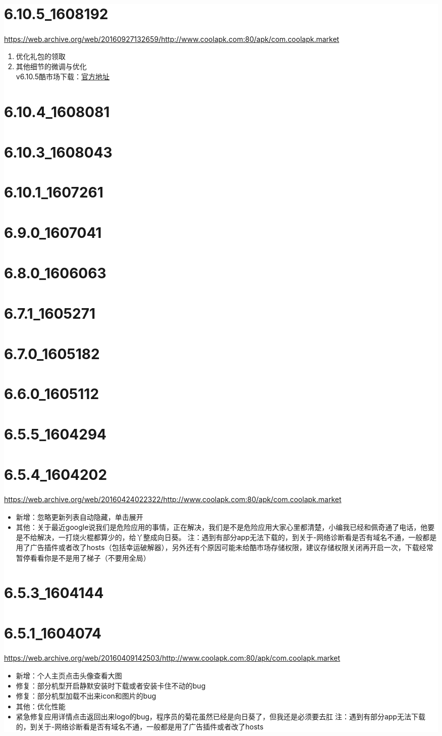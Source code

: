 # 6.10.5_1608192	
https://web.archive.org/web/20160927132659/http://www.coolapk.com:80/apk/com.coolapk.market
1. 优化礼包的领取
2. 其他细节的微调与优化  
v6.10.5酷市场下载：[官方地址](https://dl.coolapk.com/down?file=/apk_client/v6/com.coolapk.market-6.10.5-1608192.apk)
										
# 6.10.4_1608081
											
# 6.10.3_1608043	
										
# 6.10.1_1607261	
										
# 6.9.0_1607041		
									
# 6.8.0_1606063		
									
# 6.7.1_1605271		
									
# 6.7.0_1605182		
									
# 6.6.0_1605112		
									
# 6.5.5_1604294	
										
# 6.5.4_1604202
https://web.archive.org/web/20160424022322/http://www.coolapk.com:80/apk/com.coolapk.market		
- 新增：忽略更新列表自动隐藏，单击展开
- 其他：关于最近google说我们是危险应用的事情，正在解决，我们是不是危险应用大家心里都清楚，小编我已经和佩奇通了电话，他要是不给解决，一打烧火棍都算少的，给丫整成向日葵。
注：遇到有部分app无法下载的，到关于-网络诊断看是否有域名不通，一般都是用了广告插件或者改了hosts（包括幸运破解器），另外还有个原因可能未给酷市场存储权限，建议存储权限关闭再开启一次，下载经常暂停看看你是不是用了梯子（不要用全局）									
# 6.5.3_1604144		
									
# 6.5.1_1604074	
https://web.archive.org/web/20160409142503/http://www.coolapk.com:80/apk/com.coolapk.market
- 新增：个人主页点击头像查看大图
- 修复：部分机型开启静默安装时下载或者安装卡住不动的bug
- 修复：部分机型加载不出来icon和图片的bug
- 其他：优化性能
- 紧急修复应用详情点击返回出来logo的bug，程序员的菊花虽然已经是向日葵了，但我还是必须要去肛
注：遇到有部分app无法下载的，到关于-网络诊断看是否有域名不通，一般都是用了广告插件或者改了hosts		
									